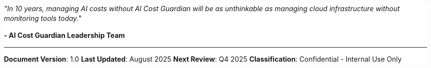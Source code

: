 *"In 10 years, managing AI costs without AI Cost Guardian will be as unthinkable as managing cloud infrastructure without monitoring tools today."*

**- AI Cost Guardian Leadership Team**

---

**Document Version**: 1.0
**Last Updated**: August 2025
**Next Review**: Q4 2025
**Classification**: Confidential - Internal Use Only